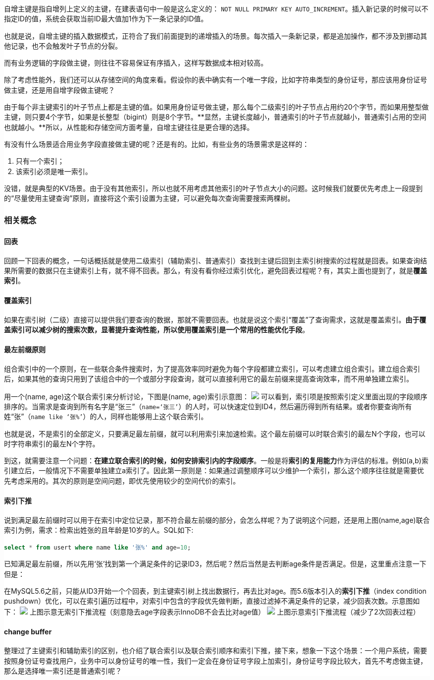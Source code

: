 自增主键是指自增列上定义的主键，在建表语句中一般是这么定义的： `NOT NULL PRIMARY KEY AUTO_INCREMENT`。插入新记录的时候可以不指定ID的值，系统会获取当前ID最大值加1作为下一条记录的ID值。

也就是说，自增主键的插入数据模式，正符合了我们前面提到的递增插入的场景。每次插入一条新记录，都是追加操作，都不涉及到挪动其他记录，也不会触发叶子节点的分裂。

而有业务逻辑的字段做主键，则往往不容易保证有序插入，这样写数据成本相对较高。

除了考虑性能外，我们还可以从存储空间的角度来看。假设你的表中确实有一个唯一字段，比如字符串类型的身份证号，那应该用身份证号做主键，还是用自增字段做主键呢？

由于每个非主键索引的叶子节点上都是主键的值。如果用身份证号做主键，那么每个二级索引的叶子节点占用约20个字节，而如果用整型做主键，则只要4个字节，如果是长整型（bigint）则是8个字节。**显然，主键长度越小，普通索引的叶子节点就越小，普通索引占用的空间也就越小。**所以，从性能和存储空间方面考量，自增主键往往是更合理的选择。

有没有什么场景适合用业务字段直接做主键的呢？还是有的。比如，有些业务的场景需求是这样的：
1. 只有一个索引；
2. 该索引必须是唯一索引。

没错，就是典型的KV场景。由于没有其他索引，所以也就不用考虑其他索引的叶子节点大小的问题。这时候我们就要优先考虑上一段提到的“尽量使用主键查询”原则，直接将这个索引设置为主键，可以避免每次查询需要搜索两棵树。

### 相关概念
#### 回表
回顾一下回表的概念，一句话概括就是使用二级索引（辅助索引、普通索引）查找到主键后回到主索引树搜索的过程就是回表。如果查询结果所需要的数据只在主键索引上有，就不得不回表。那么，有没有看你经过索引优化，避免回表过程呢？有，其实上面也提到了，就是**覆盖索引**。
#### 覆盖索引
如果在索引树（二级）直接可以提供我们要查询的数据，那就不需要回表。也就是说这个索引“覆盖”了查询需求，这就是覆盖索引。**由于覆盖索引可以减少树的搜索次数，显著提升查询性能，所以使用覆盖索引是一个常用的性能优化手段**。
#### 最左前缀原则
组合索引中的一个原则，在一些联合条件搜索时，为了提高效率同时避免为每个字段都建立索引，可以考虑建立组合索引。建立组合索引后，如果其他的查询只用到了该组合中的一个或部分字段查询，就可以直接利用它的最左前缀来提高查询效率，而不用单独建立索引。

用一个(name, age)这个联合索引来分析讨论，下图是(name, age)索引示意图：
![](https://static001.geekbang.org/resource/image/89/70/89f74c631110cfbc83298ef27dcd6370.jpg)
可以看到，索引项是按照索引定义里面出现的字段顺序排序的。当需求是查询到所有名字是“张三”（`name=‘张三’`）的人时，可以快速定位到ID4，然后遍历得到所有结果。或者你要查询所有姓“张”（`name like ‘张%’`）的人，同样也能够用上这个联合索引。

也就是说，不是索引的全部定义，只要满足最左前缀，就可以利用索引来加速检索。这个最左前缀可以时联合索引的最左N个字段，也可以时字符串索引的最左N个字符。

到这，就需要注意一个问题：**在建立联合索引的时候，如何安排索引内的字段顺序**。一般是将**索引的复用能力**作为评估的标准。例如(a,b)索引建立后，一般情况下不需要单独建立a索引了。因此第一原则是：如果通过调整顺序可以少维护一个索引，那么这个顺序往往就是需要优先考虑采用的。其次的原则是空间问题，即优先使用较少的空间代价的索引。
#### 索引下推
说到满足最左前缀时可以用于在索引中定位记录，那不符合最左前缀的部分，会怎么样呢？为了说明这个问题，还是用上图(name,age)联合索引为例，需求：检索出姓张的且年龄是10岁的人。SQL如下:

```sql
select * from usert where name like '张%' and age=10;
```
已知满足最左前缀，所以先用‘张’找到第一个满足条件的记录ID3，然后呢？然后当然是去判断age条件是否满足。但是，这里重点注意一下但是：

在MySQL5.6之前，只能从ID3开始一个个回表，到主键索引树上找出数据行，再去比对age。而5.6版本引入的**索引下推**（index condition pushdown）优化，可以在索引遍历过程中，对索引中包含的字段优先做判断，直接过滤掉不满足条件的记录，减少回表次数。示意图如下：
![](https://static001.geekbang.org/resource/image/b3/ac/b32aa8b1f75611e0759e52f5915539ac.jpg)
上图示意无索引下推流程（刻意隐去age字段表示InnoDB不会去比对age值）
![](https://static001.geekbang.org/resource/image/76/1b/76e385f3df5a694cc4238c7b65acfe1b.jpg)
上图示意索引下推流程（减少了2次回表过程）
#### change buffer
整理过了主键索引和辅助索引的区别，也介绍了联合索引以及联合索引顺序和索引下推，接下来，想象一下这个场景：一个用户系统，需要按照身份证号查找用户，业务中可以身份证号的唯一性，我们一定会在身份证号字段上加索引，身份证号字段比较大，首先不考虑做主键，那么是选择唯一索引还是普通索引呢？
